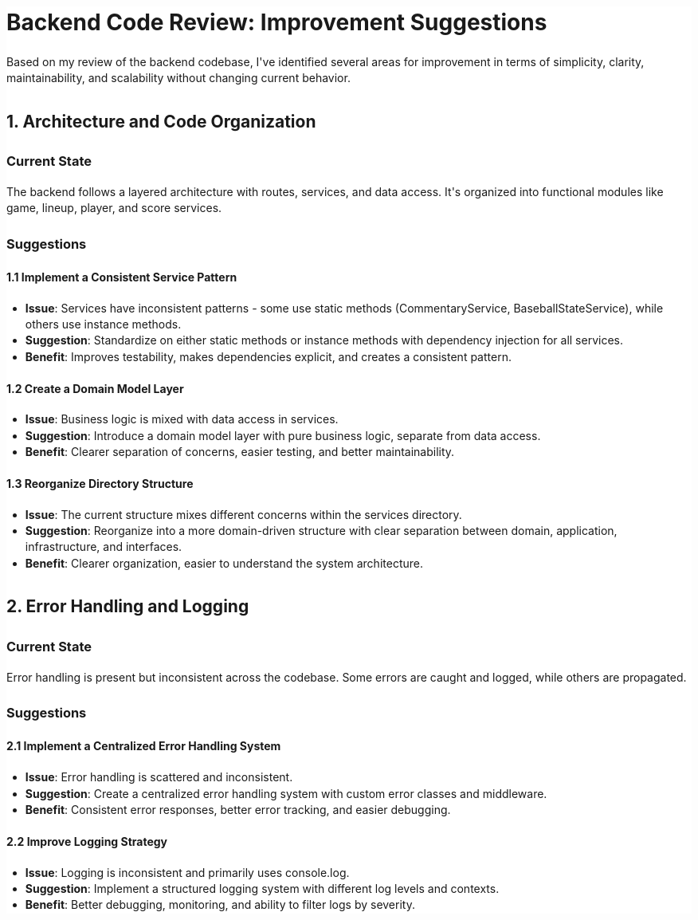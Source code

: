 # Backend Code Review: Improvement Suggestions

Based on my review of the backend codebase, I've identified several areas for improvement in terms of simplicity, clarity, maintainability, and scalability without changing current behavior.

## 1. Architecture and Code Organization

### Current State
The backend follows a layered architecture with routes, services, and data access. It's organized into functional modules like game, lineup, player, and score services.

### Suggestions

#### 1.1 Implement a Consistent Service Pattern
- **Issue**: Services have inconsistent patterns - some use static methods (CommentaryService, BaseballStateService), while others use instance methods.
- **Suggestion**: Standardize on either static methods or instance methods with dependency injection for all services.
- **Benefit**: Improves testability, makes dependencies explicit, and creates a consistent pattern.

#### 1.2 Create a Domain Model Layer
- **Issue**: Business logic is mixed with data access in services.
- **Suggestion**: Introduce a domain model layer with pure business logic, separate from data access.
- **Benefit**: Clearer separation of concerns, easier testing, and better maintainability.

#### 1.3 Reorganize Directory Structure
- **Issue**: The current structure mixes different concerns within the services directory.
- **Suggestion**: Reorganize into a more domain-driven structure with clear separation between domain, application, infrastructure, and interfaces.
- **Benefit**: Clearer organization, easier to understand the system architecture.

## 2. Error Handling and Logging

### Current State
Error handling is present but inconsistent across the codebase. Some errors are caught and logged, while others are propagated.

### Suggestions

#### 2.1 Implement a Centralized Error Handling System
- **Issue**: Error handling is scattered and inconsistent.
- **Suggestion**: Create a centralized error handling system with custom error classes and middleware.
- **Benefit**: Consistent error responses, better error tracking, and easier debugging.

#### 2.2 Improve Logging Strategy
- **Issue**: Logging is inconsistent and primarily uses console.log.
- **Suggestion**: Implement a structured logging system with different log levels and contexts.
- **Benefit**: Better debugging, monitoring, and ability to filter logs by severity.
